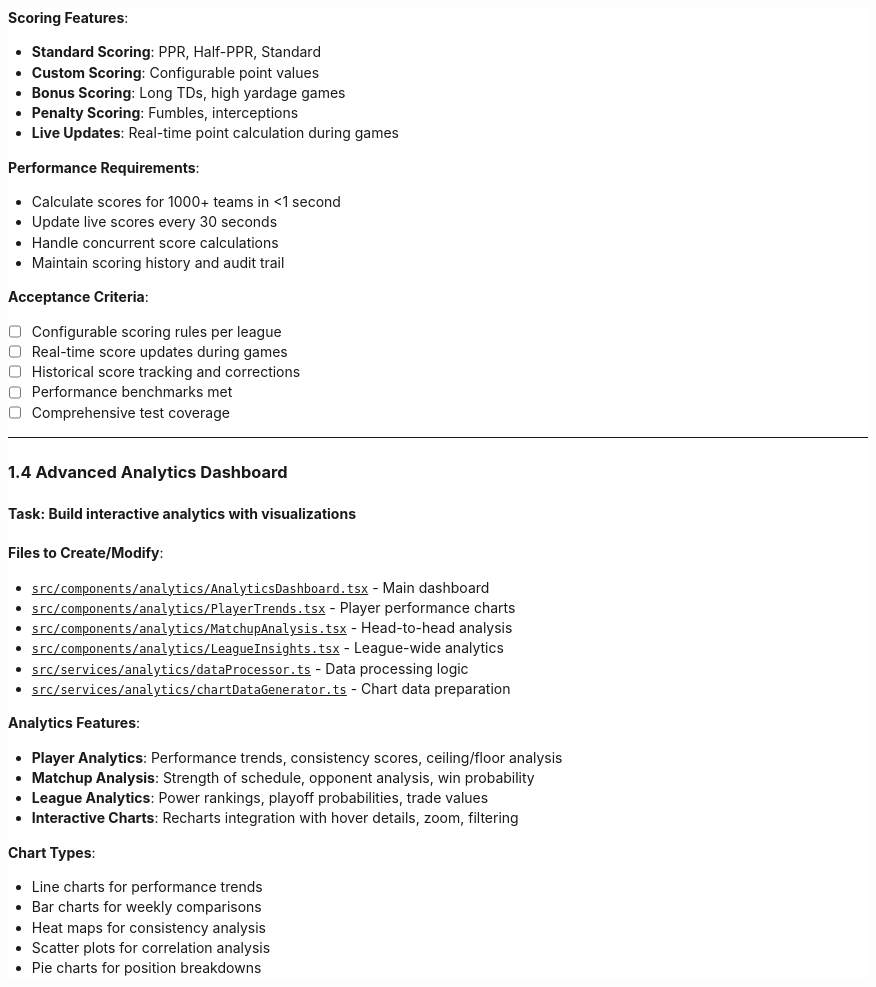 **Scoring Features**:
- **Standard Scoring**: PPR, Half-PPR, Standard
- **Custom Scoring**: Configurable point values
- **Bonus Scoring**: Long TDs, high yardage games
- **Penalty Scoring**: Fumbles, interceptions
- **Live Updates**: Real-time point calculation during games

**Performance Requirements**:
- Calculate scores for 1000+ teams in <1 second
- Update live scores every 30 seconds
- Handle concurrent score calculations
- Maintain scoring history and audit trail

**Acceptance Criteria**:
- [ ] Configurable scoring rules per league
- [ ] Real-time score updates during games
- [ ] Historical score tracking and corrections
- [ ] Performance benchmarks met
- [ ] Comprehensive test coverage

---

### 1.4 Advanced Analytics Dashboard

#### **Task**: Build interactive analytics with visualizations
**Files to Create/Modify**:
- [`src/components/analytics/AnalyticsDashboard.tsx`](src/components/analytics/AnalyticsDashboard.tsx) - Main dashboard
- [`src/components/analytics/PlayerTrends.tsx`](src/components/analytics/PlayerTrends.tsx) - Player performance charts
- [`src/components/analytics/MatchupAnalysis.tsx`](src/components/analytics/MatchupAnalysis.tsx) - Head-to-head analysis
- [`src/components/analytics/LeagueInsights.tsx`](src/components/analytics/LeagueInsights.tsx) - League-wide analytics
- [`src/services/analytics/dataProcessor.ts`](src/services/analytics/dataProcessor.ts) - Data processing logic
- [`src/services/analytics/chartDataGenerator.ts`](src/services/analytics/chartDataGenerator.ts) - Chart data preparation

**Analytics Features**:
- **Player Analytics**: Performance trends, consistency scores, ceiling/floor analysis
- **Matchup Analysis**: Strength of schedule, opponent analysis, win probability
- **League Analytics**: Power rankings, playoff probabilities, trade values
- **Interactive Charts**: Recharts integration with hover details, zoom, filtering

**Chart Types**:
- Line charts for performance trends
- Bar charts for weekly comparisons
- Heat maps for consistency analysis
- Scatter plots for correlation analysis
- Pie charts for position breakdowns
